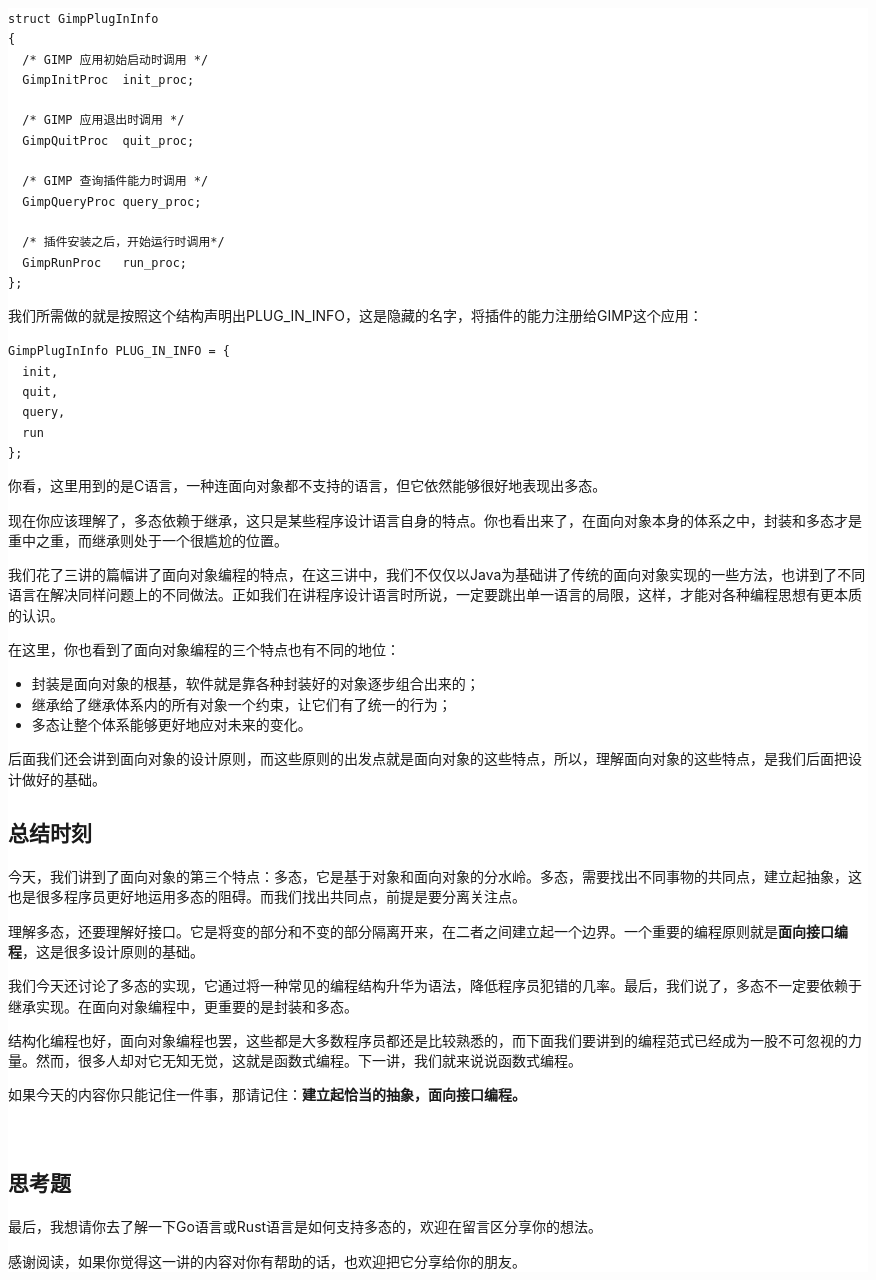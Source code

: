 ```
struct GimpPlugInInfo
{
  /* GIMP 应用初始启动时调用 */
  GimpInitProc  init_proc;

  /* GIMP 应用退出时调用 */
  GimpQuitProc  quit_proc;

  /* GIMP 查询插件能力时调用 */
  GimpQueryProc query_proc;

  /* 插件安装之后，开始运行时调用*/
  GimpRunProc   run_proc;
};

```

我们所需做的就是按照这个结构声明出PLUG_IN_INFO，这是隐藏的名字，将插件的能力注册给GIMP这个应用：

```
GimpPlugInInfo PLUG_IN_INFO = {
  init,
  quit,
  query,
  run
};

```

你看，这里用到的是C语言，一种连面向对象都不支持的语言，但它依然能够很好地表现出多态。

现在你应该理解了，多态依赖于继承，这只是某些程序设计语言自身的特点。你也看出来了，在面向对象本身的体系之中，封装和多态才是重中之重，而继承则处于一个很尴尬的位置。

我们花了三讲的篇幅讲了面向对象编程的特点，在这三讲中，我们不仅仅以Java为基础讲了传统的面向对象实现的一些方法，也讲到了不同语言在解决同样问题上的不同做法。正如我们在讲程序设计语言时所说，一定要跳出单一语言的局限，这样，才能对各种编程思想有更本质的认识。

在这里，你也看到了面向对象编程的三个特点也有不同的地位：

- 封装是面向对象的根基，软件就是靠各种封装好的对象逐步组合出来的；
- 继承给了继承体系内的所有对象一个约束，让它们有了统一的行为；
- 多态让整个体系能够更好地应对未来的变化。

后面我们还会讲到面向对象的设计原则，而这些原则的出发点就是面向对象的这些特点，所以，理解面向对象的这些特点，是我们后面把设计做好的基础。

## 总结时刻

今天，我们讲到了面向对象的第三个特点：多态，它是基于对象和面向对象的分水岭。多态，需要找出不同事物的共同点，建立起抽象，这也是很多程序员更好地运用多态的阻碍。而我们找出共同点，前提是要分离关注点。

理解多态，还要理解好接口。它是将变的部分和不变的部分隔离开来，在二者之间建立起一个边界。一个重要的编程原则就是**面向接口编程**，这是很多设计原则的基础。

我们今天还讨论了多态的实现，它通过将一种常见的编程结构升华为语法，降低程序员犯错的几率。最后，我们说了，多态不一定要依赖于继承实现。在面向对象编程中，更重要的是封装和多态。

结构化编程也好，面向对象编程也罢，这些都是大多数程序员都还是比较熟悉的，而下面我们要讲到的编程范式已经成为一股不可忽视的力量。然而，很多人却对它无知无觉，这就是函数式编程。下一讲，我们就来说说函数式编程。

如果今天的内容你只能记住一件事，那请记住：**建立起恰当的抽象，面向接口编程。**

<img src="https://static001.geekbang.org/resource/image/d8/e4/d85fa1220e55fe7291b480b335d0c5e4.jpg" alt="">

## 思考题

最后，我想请你去了解一下Go语言或Rust语言是如何支持多态的，欢迎在留言区分享你的想法。

感谢阅读，如果你觉得这一讲的内容对你有帮助的话，也欢迎把它分享给你的朋友。
